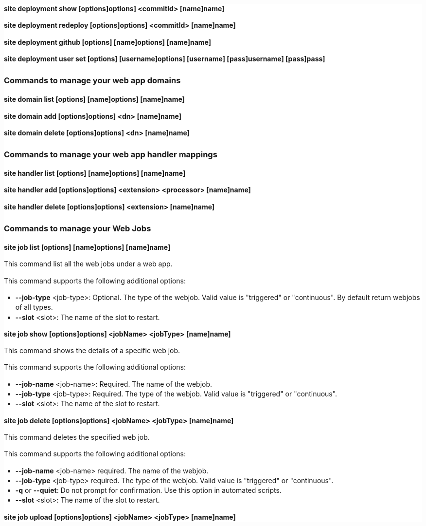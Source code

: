 **site deployment show [options]options] &lt;commitId> [name]name]**

**site deployment redeploy [options]options] &lt;commitId> [name]name]**

**site deployment github [options] [name]options] [name]name]**

**site deployment user set [options] [username]options] [username] [pass]username] [pass]pass]**

### Commands to manage your web app domains
**site domain list [options] [name]options] [name]name]**

**site domain add [options]options] &lt;dn> [name]name]**

**site domain delete [options]options] &lt;dn> [name]name]**

### Commands to manage your web app handler mappings
**site handler list [options] [name]options] [name]name]**

**site handler add [options]options] &lt;extension> &lt;processor> [name]name]**

**site handler delete [options]options] &lt;extension> [name]name]**

### Commands to manage your Web Jobs
**site job list [options] [name]options] [name]name]**

This command list all the web jobs under a web app.

This command supports the following additional options:

* **--job-type** &lt;job-type>: Optional. The type of the webjob. Valid value is "triggered" or "continuous". By default return
webjobs of all types.
* **--slot** &lt;slot>: The name of the slot to restart.

**site job show [options]options] &lt;jobName> &lt;jobType> [name]name]**

This command shows the details of a specific web job.

This command supports the following additional options:

* **--job-name** &lt;job-name>: Required. The name of the webjob.
* **--job-type** &lt;job-type>: Required. The type of the webjob. Valid value is "triggered" or "continuous".
* **--slot** &lt;slot>: The name of the slot to restart.

**site job delete [options]options] &lt;jobName> &lt;jobType> [name]name]**

This command deletes the specified web job.

This command supports the following additional options:

* **--job-name** &lt;job-name>    required. The name of the webjob.
* **--job-type** &lt;job-type>    required. The type of the webjob. Valid value is "triggered" or "continuous".
* **-q** or **--quiet**: Do not prompt for confirmation. Use this option in automated scripts.
* **--slot** &lt;slot>: The name of the slot to restart.

**site job upload [options]options] &lt;jobName> &lt;jobType> <jobFile> [name]name]**

